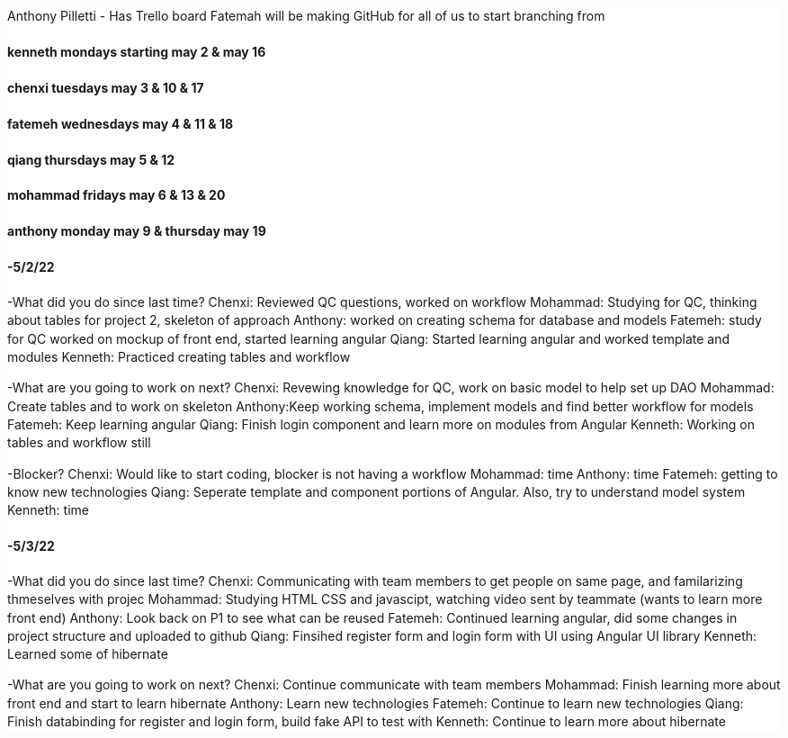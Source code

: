 Anthony Pilletti - Has Trello board
Fatemah will be making GitHub for all of us to start branching from

#### kenneth mondays starting may 2 & may 16
#### chenxi tuesdays may 3 & 10 & 17
#### fatemeh wednesdays may 4 & 11 & 18
#### qiang thursdays may 5 & 12
#### mohammad fridays may 6 & 13 & 20
#### anthony monday may 9 & thursday may 19

#### -5/2/22
-What did you do since last time?
Chenxi: Reviewed QC questions, worked on workflow
Mohammad: Studying for QC, thinking about tables for project 2, skeleton of approach
Anthony: worked on creating schema for database and models
Fatemeh: study for QC worked on mockup of front end, started learning angular
Qiang: Started learning angular and worked template and modules
Kenneth: Practiced creating tables and workflow

-What are you going to work on next?
Chenxi: Revewing knowledge for QC, work on basic model to help set up DAO
Mohammad: Create tables and to work on skeleton 
Anthony:Keep working schema, implement models and find better workflow for models
Fatemeh: Keep learning angular
Qiang: Finish login component and learn more on modules from Angular
Kenneth: Working on tables and workflow still

-Blocker?
Chenxi: Would like to start coding, blocker is not having a workflow
Mohammad: time
Anthony: time
Fatemeh: getting to know new technologies
Qiang: Seperate template and component portions of Angular. Also, try to understand model system
Kenneth: time

#### -5/3/22
-What did you do since last time?
Chenxi: Communicating with team members to get people on same page, and familarizing thmeselves with projec
Mohammad: Studying HTML CSS and javascipt, watching video sent by teammate (wants to learn more front end)
Anthony: Look back on P1 to see what can be reused
Fatemeh: Continued learning angular, did some changes in project structure and uploaded to github
Qiang: Finsihed register form and login form with UI using Angular UI library
Kenneth: Learned some of hibernate

-What are you going to work on next?
Chenxi: Continue communicate with team members
Mohammad: Finish learning more about front end and start to learn hibernate
Anthony: Learn new technologies
Fatemeh: Continue to learn new technologies
Qiang: Finish databinding for register and login form, build fake API to test with 
Kenneth: Continue to learn more about hibernate

